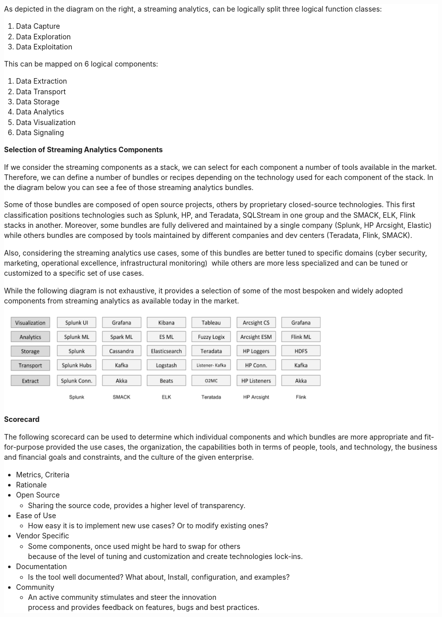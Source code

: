 As depicted in the diagram on the right, a streaming analytics, can be logically split three logical function classes:

1.  Data Capture
2.  Data Exploration
3.  Data Exploitation

This can be mapped on 6 logical components:

1.  Data Extraction
2.  Data Transport
3.  Data Storage
4.  Data Analytics
5.  Data Visualization
6.  Data Signaling

**Selection of Streaming Analytics Components**

If we consider the streaming components as a stack, we can select for each component a number of tools available in the market. Therefore, we can define a number of bundles or recipes depending on the technology used for each component of the stack. In the diagram below you can see a fee of those streaming analytics bundles.

Some of those bundles are composed of open source projects, others by proprietary closed-source technologies. This first classification positions technologies such as Splunk, HP, and Teradata, SQLStream in one group and the SMACK, ELK, Flink stacks in another. Moreover, some bundles are fully delivered and maintained by a single company (Splunk, HP Arcsight, Elastic) while others bundles are composed by tools maintained by different companies and dev centers (Teradata, Flink, SMACK).

Also, considering the streaming analytics use cases, some of this bundles are better tuned to specific domains (cyber security, marketing, operational excellence, infrastructural monitoring)  while others are more less specialized and can be tuned or customized to a specific set of use cases.

While the following diagram is not exhaustive, it provides a selection of some of the most bespoken and widely adopted components from streaming analytics as available today in the market.

![](p12.png)

**Scorecard**

The following scorecard can be used to determine which individual components and which bundles are more appropriate and fit-for-purpose provided the use cases, the organization, the capabilities both in terms of people, tools, and technology, the business and financial goals and constraints, and the culture of the given enterprise.

 - Metrics, Criteria
 - Rationale
 - Open Source
   - Sharing the source code, provides a higher level of transparency.
 - Ease of Use
    - How easy it is to implement new use cases? Or to modify existing ones?
  - Vendor Specific
    - Some components, once used might be hard to swap for others  
because of the level of tuning and customization and create technologies lock-ins.
  - Documentation
    - Is the tool well documented? What about, Install, configuration, and examples?
  - Community
    - An active community stimulates and steer the innovation  
process and provides feedback on features, bugs and best practices.